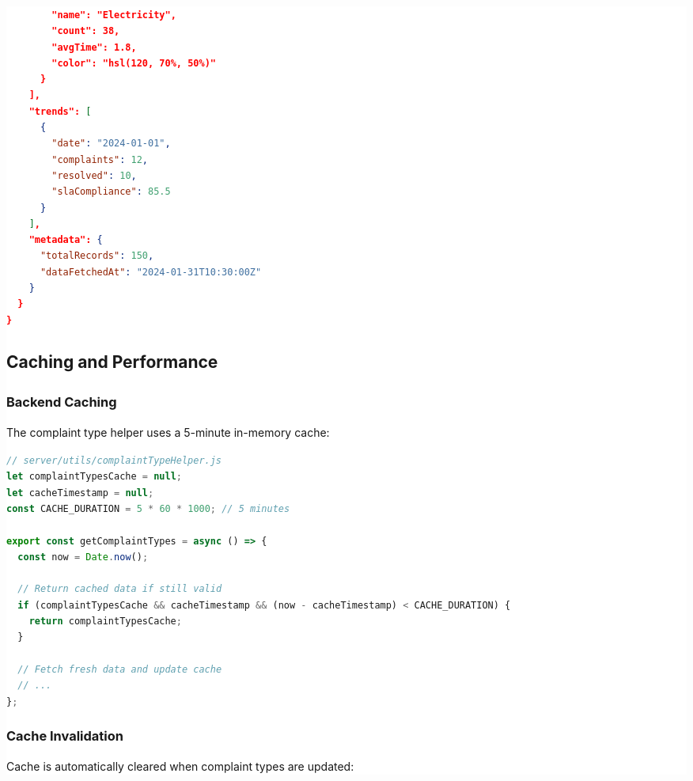 ```json
        "name": "Electricity",
        "count": 38,
        "avgTime": 1.8,
        "color": "hsl(120, 70%, 50%)"
      }
    ],
    "trends": [
      {
        "date": "2024-01-01",
        "complaints": 12,
        "resolved": 10,
        "slaCompliance": 85.5
      }
    ],
    "metadata": {
      "totalRecords": 150,
      "dataFetchedAt": "2024-01-31T10:30:00Z"
    }
  }
}
```

## Caching and Performance

### Backend Caching

The complaint type helper uses a 5-minute in-memory cache:

```javascript
// server/utils/complaintTypeHelper.js
let complaintTypesCache = null;
let cacheTimestamp = null;
const CACHE_DURATION = 5 * 60 * 1000; // 5 minutes

export const getComplaintTypes = async () => {
  const now = Date.now();
  
  // Return cached data if still valid
  if (complaintTypesCache && cacheTimestamp && (now - cacheTimestamp) < CACHE_DURATION) {
    return complaintTypesCache;
  }
  
  // Fetch fresh data and update cache
  // ...
};
```

### Cache Invalidation

Cache is automatically cleared when complaint types are updated:

